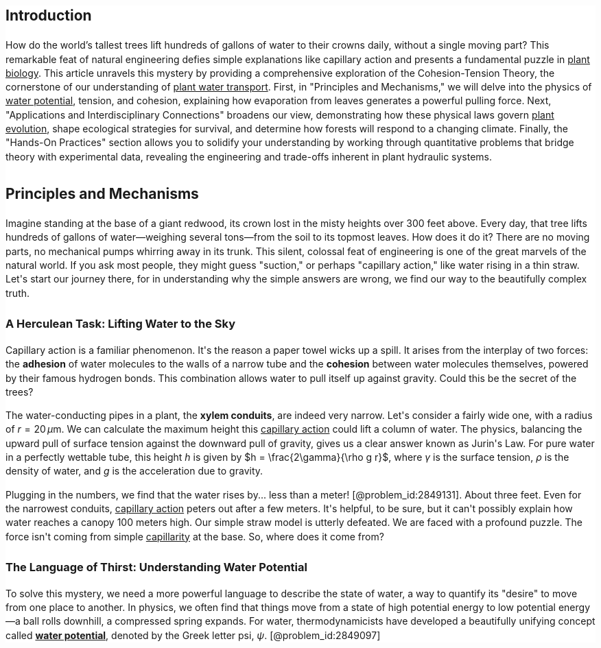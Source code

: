 ## Introduction
How do the world’s tallest trees lift hundreds of gallons of water to their crowns daily, without a single moving part? This remarkable feat of natural engineering defies simple explanations like capillary action and presents a fundamental puzzle in [plant biology](@article_id:142583). This article unravels this mystery by providing a comprehensive exploration of the Cohesion-Tension Theory, the cornerstone of our understanding of [plant water transport](@article_id:148850). First, in "Principles and Mechanisms," we will delve into the physics of [water potential](@article_id:145410), tension, and cohesion, explaining how evaporation from leaves generates a powerful pulling force. Next, "Applications and Interdisciplinary Connections" broadens our view, demonstrating how these physical laws govern [plant evolution](@article_id:137212), shape ecological strategies for survival, and determine how forests will respond to a changing climate. Finally, the "Hands-On Practices" section allows you to solidify your understanding by working through quantitative problems that bridge theory with experimental data, revealing the engineering and trade-offs inherent in plant hydraulic systems.

## Principles and Mechanisms

Imagine standing at the base of a giant redwood, its crown lost in the misty heights over 300 feet above. Every day, that tree lifts hundreds of gallons of water—weighing several tons—from the soil to its topmost leaves. How does it do it? There are no moving parts, no mechanical pumps whirring away in its trunk. This silent, colossal feat of engineering is one of the great marvels of the natural world. If you ask most people, they might guess "suction," or perhaps "capillary action," like water rising in a thin straw. Let's start our journey there, for in understanding why the simple answers are wrong, we find our way to the beautifully complex truth.

### A Herculean Task: Lifting Water to the Sky

Capillary action is a familiar phenomenon. It's the reason a paper towel wicks up a spill. It arises from the interplay of two forces: the **adhesion** of water molecules to the walls of a narrow tube and the **cohesion** between water molecules themselves, powered by their famous hydrogen bonds. This combination allows water to pull itself up against gravity. Could this be the secret of the trees?

The water-conducting pipes in a plant, the **xylem conduits**, are indeed very narrow. Let's consider a fairly wide one, with a radius of $r = 20\,\mu\mathrm{m}$. We can calculate the maximum height this [capillary action](@article_id:136375) could lift a column of water. The physics, balancing the upward pull of surface tension against the downward pull of gravity, gives us a clear answer known as Jurin's Law. For pure water in a perfectly wettable tube, this height $h$ is given by $h = \frac{2\gamma}{\rho g r}$, where $\gamma$ is the surface tension, $\rho$ is the density of water, and $g$ is the acceleration due to gravity.

Plugging in the numbers, we find that the water rises by... less than a meter! [@problem_id:2849131]. About three feet. Even for the narrowest conduits, [capillary action](@article_id:136375) peters out after a few meters. It's helpful, to be sure, but it can't possibly explain how water reaches a canopy 100 meters high. Our simple straw model is utterly defeated. We are faced with a profound puzzle. The force isn't coming from simple [capillarity](@article_id:143961) at the base. So, where does it come from?

### The Language of Thirst: Understanding Water Potential

To solve this mystery, we need a more powerful language to describe the state of water, a way to quantify its "desire" to move from one place to another. In physics, we often find that things move from a state of high potential energy to low potential energy—a ball rolls downhill, a compressed spring expands. For water, thermodynamicists have developed a beautifully unifying concept called **[water potential](@article_id:145410)**, denoted by the Greek letter psi, $\psi$. [@problem_id:2849097]
